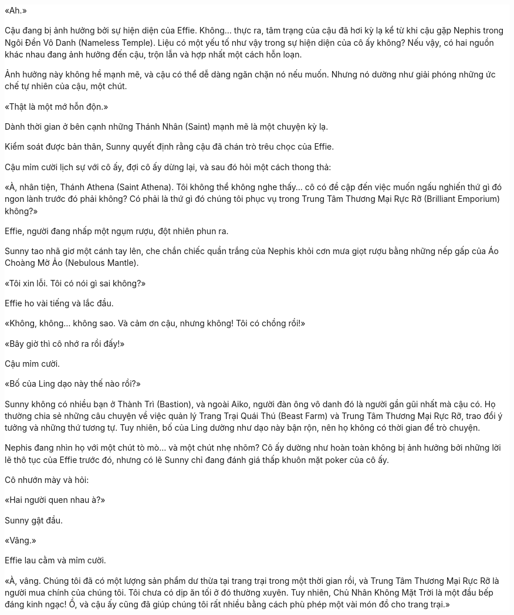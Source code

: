 «Ah.»

Cậu đang bị ảnh hưởng bởi sự hiện diện của Effie. Không… thực ra, tâm trạng của cậu đã hơi kỳ lạ kể từ khi cậu gặp Nephis trong Ngôi Đền Vô Danh (Nameless Temple). Liệu có một yếu tố như vậy trong sự hiện diện của cô ấy không? Nếu vậy, có hai nguồn khác nhau đang ảnh hưởng đến cậu, trộn lẫn và hợp nhất một cách hỗn loạn.

Ảnh hưởng này không hề mạnh mẽ, và cậu có thể dễ dàng ngăn chặn nó nếu muốn. Nhưng nó dường như giải phóng những ức chế tự nhiên của cậu, một chút.

«Thật là một mớ hỗn độn.»

Dành thời gian ở bên cạnh những Thánh Nhân (Saint) mạnh mẽ là một chuyện kỳ lạ.

Kiểm soát được bản thân, Sunny quyết định rằng cậu đã chán trò trêu chọc của Effie.

Cậu mỉm cười lịch sự với cô ấy, đợi cô ấy dừng lại, và sau đó hỏi một cách thong thả:

«À, nhân tiện, Thánh Athena (Saint Athena). Tôi không thể không nghe thấy… cô có đề cập đến việc muốn ngấu nghiến thứ gì đó ngon lành trước đó phải không? Có phải là thứ gì đó chúng tôi phục vụ trong Trung Tâm Thương Mại Rực Rỡ (Brilliant Emporium) không?»

Effie, người đang nhấp một ngụm rượu, đột nhiên phun ra.

Sunny tao nhã giơ một cánh tay lên, che chắn chiếc quần trắng của Nephis khỏi cơn mưa giọt rượu bằng những nếp gấp của Áo Choàng Mờ Ảo (Nebulous Mantle).

«Tôi xin lỗi. Tôi có nói gì sai không?»

Effie ho vài tiếng và lắc đầu.

«Không, không… không sao. Và cảm ơn cậu, nhưng không! Tôi có chồng rồi!»

«Bây giờ thì cô nhớ ra rồi đấy!»

Cậu mỉm cười.

«Bố của Ling dạo này thế nào rồi?»

Sunny không có nhiều bạn ở Thành Trì (Bastion), và ngoài Aiko, người đàn ông vô danh đó là người gần gũi nhất mà cậu có. Họ thường chia sẻ những câu chuyện về việc quản lý Trang Trại Quái Thú (Beast Farm) và Trung Tâm Thương Mại Rực Rỡ, trao đổi ý tưởng và những thứ tương tự. Tuy nhiên, bố của Ling dường như dạo này bận rộn, nên họ không có thời gian để trò chuyện.

Nephis đang nhìn họ với một chút tò mò… và một chút nhẹ nhõm? Cô ấy dường như hoàn toàn không bị ảnh hưởng bởi những lời lẽ thô tục của Effie trước đó, nhưng có lẽ Sunny chỉ đang đánh giá thấp khuôn mặt poker của cô ấy.

Cô nhướn mày và hỏi:

«Hai người quen nhau à?»

Sunny gật đầu.

«Vâng.»

Effie lau cằm và mỉm cười.

«À, vâng. Chúng tôi đã có một lượng sản phẩm dư thừa tại trang trại trong một thời gian rồi, và Trung Tâm Thương Mại Rực Rỡ là người mua chính của chúng tôi. Tôi chưa có dịp ăn tối ở đó thường xuyên. Tuy nhiên, Chủ Nhân Không Mặt Trời là một đầu bếp đáng kinh ngạc! Ồ, và cậu ấy cũng đã giúp chúng tôi rất nhiều bằng cách phù phép một vài món đồ cho trang trại.»
